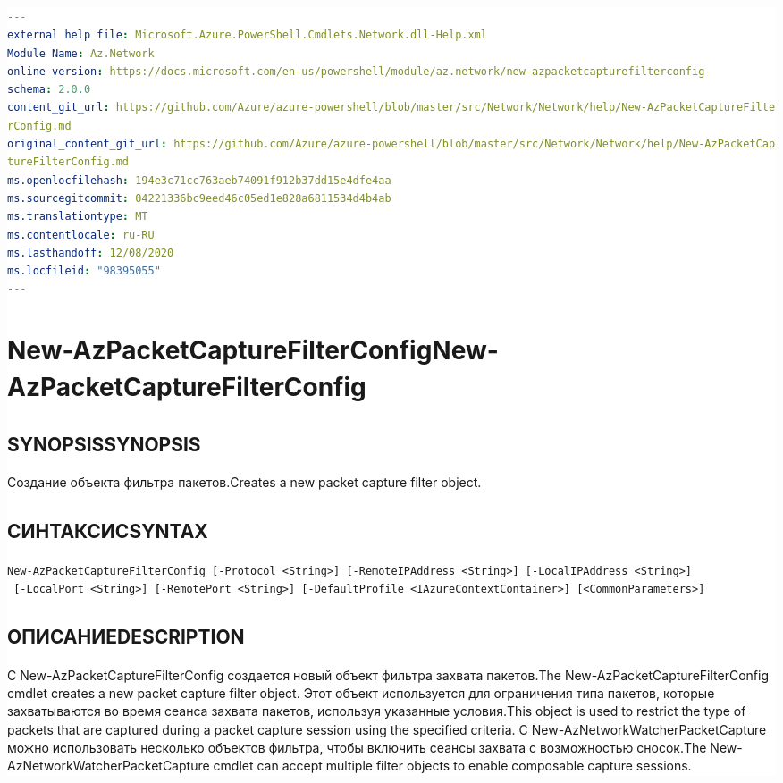 ```yaml
---
external help file: Microsoft.Azure.PowerShell.Cmdlets.Network.dll-Help.xml
Module Name: Az.Network
online version: https://docs.microsoft.com/en-us/powershell/module/az.network/new-azpacketcapturefilterconfig
schema: 2.0.0
content_git_url: https://github.com/Azure/azure-powershell/blob/master/src/Network/Network/help/New-AzPacketCaptureFilterConfig.md
original_content_git_url: https://github.com/Azure/azure-powershell/blob/master/src/Network/Network/help/New-AzPacketCaptureFilterConfig.md
ms.openlocfilehash: 194e3c71cc763aeb74091f912b37dd15e4dfe4aa
ms.sourcegitcommit: 04221336bc9eed46c05ed1e828a6811534d4b4ab
ms.translationtype: MT
ms.contentlocale: ru-RU
ms.lasthandoff: 12/08/2020
ms.locfileid: "98395055"
---
```

# <span data-ttu-id="8dc58-101">New-AzPacketCaptureFilterConfig</span><span class="sxs-lookup"><span data-stu-id="8dc58-101">New-AzPacketCaptureFilterConfig</span></span>

## <span data-ttu-id="8dc58-102">SYNOPSIS</span><span class="sxs-lookup"><span data-stu-id="8dc58-102">SYNOPSIS</span></span>
<span data-ttu-id="8dc58-103">Создание объекта фильтра пакетов.</span><span class="sxs-lookup"><span data-stu-id="8dc58-103">Creates a new packet capture filter object.</span></span>

## <span data-ttu-id="8dc58-104">СИНТАКСИС</span><span class="sxs-lookup"><span data-stu-id="8dc58-104">SYNTAX</span></span>

```
New-AzPacketCaptureFilterConfig [-Protocol <String>] [-RemoteIPAddress <String>] [-LocalIPAddress <String>]
 [-LocalPort <String>] [-RemotePort <String>] [-DefaultProfile <IAzureContextContainer>] [<CommonParameters>]
```

## <span data-ttu-id="8dc58-105">ОПИСАНИЕ</span><span class="sxs-lookup"><span data-stu-id="8dc58-105">DESCRIPTION</span></span>
<span data-ttu-id="8dc58-106">С New-AzPacketCaptureFilterConfig создается новый объект фильтра захвата пакетов.</span><span class="sxs-lookup"><span data-stu-id="8dc58-106">The New-AzPacketCaptureFilterConfig cmdlet creates a new packet capture filter object.</span></span> <span data-ttu-id="8dc58-107">Этот объект используется для ограничения типа пакетов, которые захватываются во время сеанса захвата пакетов, используя указанные условия.</span><span class="sxs-lookup"><span data-stu-id="8dc58-107">This object is used to restrict the type of packets that are captured during a packet capture session using the specified criteria.</span></span> <span data-ttu-id="8dc58-108">С New-AzNetworkWatcherPacketCapture можно использовать несколько объектов фильтра, чтобы включить сеансы захвата с возможностью сносок.</span><span class="sxs-lookup"><span data-stu-id="8dc58-108">The New-AzNetworkWatcherPacketCapture cmdlet can accept multiple filter objects to enable composable capture sessions.</span></span>
